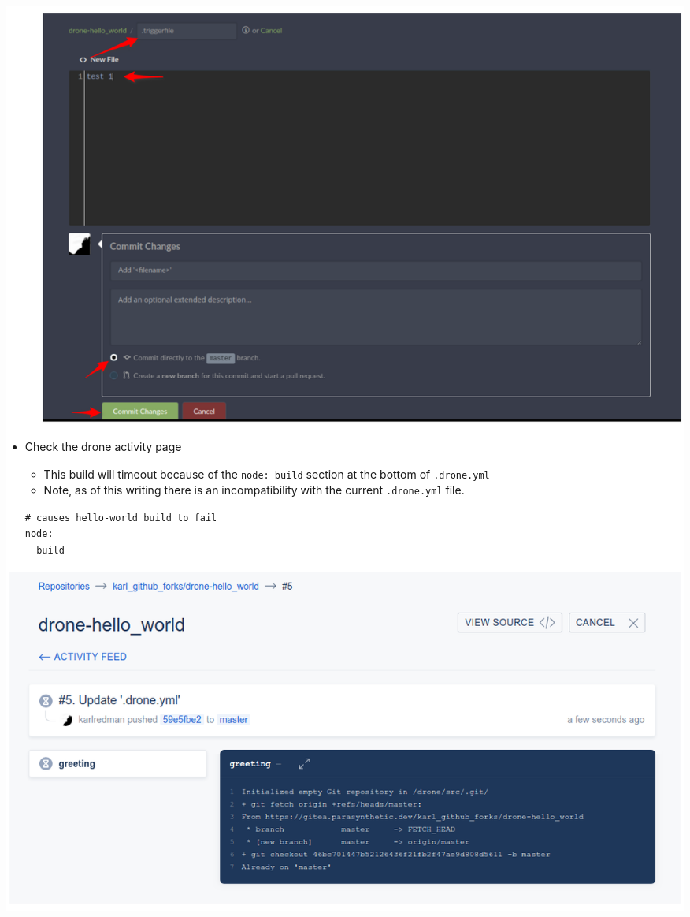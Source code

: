 ![](../../_resources/787f9753cd7c4c37bf709d46fbfe715c.png)

* Check the drone activity page
  * This build will timeout because of the `node: build` section at the bottom of `.drone.yml`
  * Note, as of this writing there is an incompatibility with the current `.drone.yml` file.

  ```
  # causes hello-world build to fail
  node:
    build
  ```

![](../../_resources/0c9edf0123c44c5f995a84923b960eb5.png)